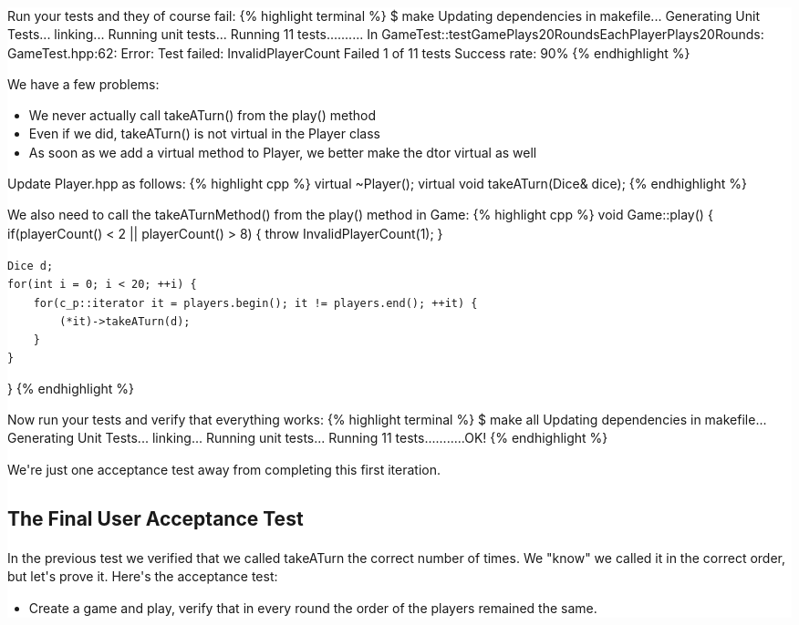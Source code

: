 Run your tests and they of course fail:
{% highlight terminal %}
$ make
Updating dependencies in makefile...
Generating Unit Tests...
linking...
Running unit tests...
Running 11 tests..........
In GameTest::testGamePlays20RoundsEachPlayerPlays20Rounds:
GameTest.hpp:62: Error: Test failed: InvalidPlayerCount
Failed 1 of 11 tests
Success rate: 90%
{% endhighlight %}

We have a few problems:
* We never actually call takeATurn() from the play() method
* Even if we did, takeATurn() is not virtual in the Player class
* As soon as we add a virtual method to Player, we better make the dtor virtual as well

Update Player.hpp as follows:
{% highlight cpp %}
	virtual ~Player();
	virtual void takeATurn(Dice& dice);
{% endhighlight %}

We also need to call the takeATurnMethod() from the play() method in Game:
{% highlight cpp %}
void Game::play() {
	if(playerCount() < 2 || playerCount() > 8) {
		throw InvalidPlayerCount(1);
	}

	Dice d;
	for(int i = 0; i < 20; ++i) {
		for(c_p::iterator it = players.begin(); it != players.end(); ++it) {
			(*it)->takeATurn(d);
		}
	}
}
{% endhighlight %}

Now run your tests and verify that everything works:
{% highlight terminal %}
$ make all
Updating dependencies in makefile...
Generating Unit Tests...
linking...
Running unit tests...
Running 11 tests...........OK!
{% endhighlight %}

We're just one acceptance test away from completing this first iteration.

## The Final User Acceptance Test
In the previous test we verified that we called takeATurn the correct number of times. We "know" we called it in the correct order, but let's prove it. Here's the acceptance test:
* Create a game and play, verify that in every round the order of the players remained the same.
